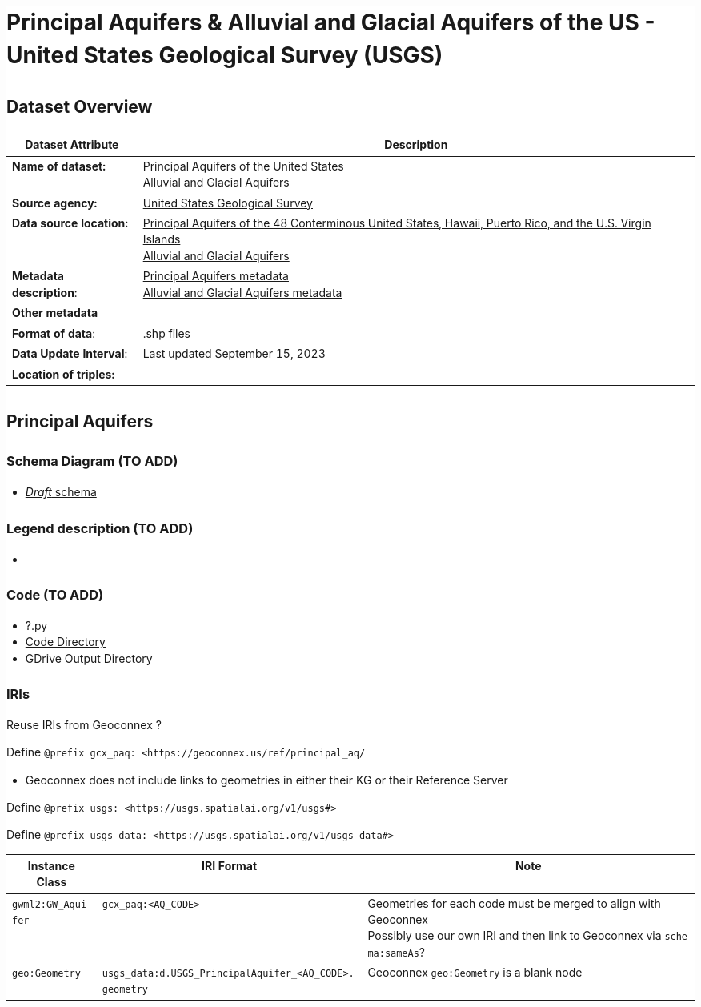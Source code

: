# Principal Aquifers & Alluvial and Glacial Aquifers of the US - United States Geological Survey (USGS)

## Dataset Overview
| Dataset Attribute | Description |
| --- | --- |
| **Name of dataset:** | Principal Aquifers of the United States <br> Alluvial and Glacial Aquifers |
| **Source agency:** | [United States Geological Survey](https://www.usgs.gov/) |
| **Data source location:** | [Principal Aquifers of the 48 Conterminous United States, Hawaii, Puerto Rico, and the U.S. Virgin Islands](https://www.sciencebase.gov/catalog/item/63140610d34e36012efa385d) <br> [Alluvial and Glacial Aquifers](https://www.sciencebase.gov/catalog/item/63140610d34e36012efa3859) |
| **Metadata description**: | [Principal Aquifers metadata](https://www.sciencebase.gov/catalog/file/get/63140610d34e36012efa385d?f=__disk__77%2F4c%2F7d%2F774c7d2a6f3083f01530581c537ed1c1e9ae4a70&transform=1&allowOpen=true) <br> [Alluvial and Glacial Aquifers metadata](https://www.sciencebase.gov/catalog/file/get/63140610d34e36012efa3859?f=__disk__47%2Fe8%2Fe2%2F47e8e2a43b623e89b0183cd54c44031e8895f9eb&transform=1&allowOpen=true) |
| **Other metadata** |  |
| **Format of data**: | .shp files |
| **Data Update Interval**: | Last updated September 15, 2023 |
| **Location of triples:** |  |

## Principal Aquifers

### Schema Diagram (TO ADD)
- [*Draft* schema]()

### Legend description (TO ADD)
- 

### Code (TO ADD)
- ?.py
- [Code Directory]()
- [GDrive Output Directory]()

### IRIs
Reuse IRIs from Geoconnex ?

Define `@prefix gcx_paq: <https://geoconnex.us/ref/principal_aq/`
* Geoconnex does not include links to geometries in either their KG or their Reference Server

Define `@prefix usgs: <https://usgs.spatialai.org/v1/usgs#>`

Define `@prefix usgs_data: <https://usgs.spatialai.org/v1/usgs-data#>`

| Instance Class | IRI Format | Note |
| --- | --- | --- |
| `gwml2:GW_Aquifer` | `gcx_paq:<AQ_CODE>` | Geometries for each code must be merged to align with Geoconnex </br> Possibly use our own IRI and then link to Geoconnex via `schema:sameAs`? |
| `geo:Geometry` | `usgs_data:d.USGS_PrincipalAquifer_<AQ_CODE>.geometry` | Geoconnex `geo:Geometry` is a blank node |
